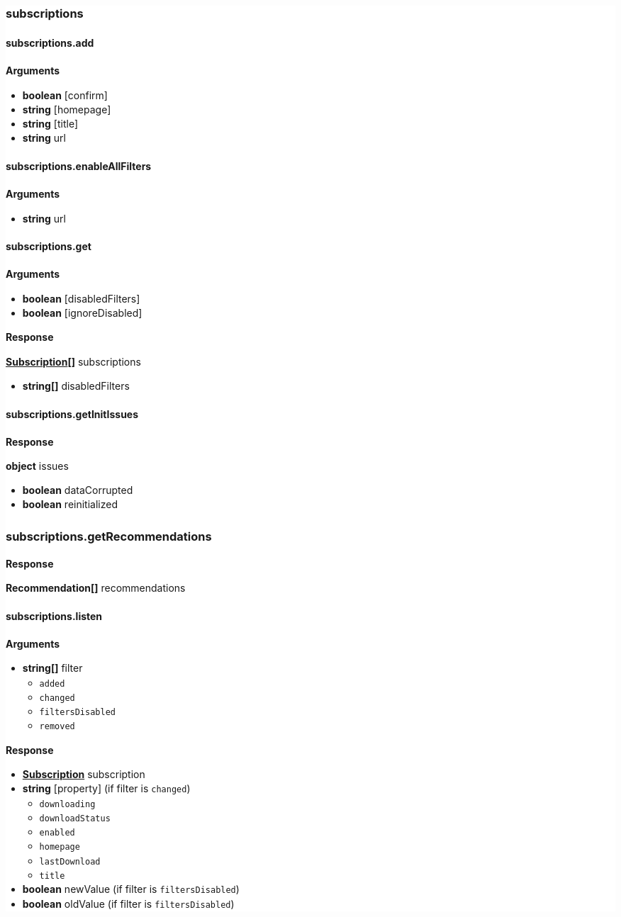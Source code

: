 ### subscriptions

#### subscriptions.add

**Arguments**

- **boolean** [confirm]
- **string** [homepage]
- **string** [title]
- **string** url

#### subscriptions.enableAllFilters

**Arguments**

- **string** url

#### subscriptions.get

**Arguments**

- **boolean** [disabledFilters]
- **boolean** [ignoreDisabled]

**Response**

**[Subscription](#subscription)[]** subscriptions
- **string[]** disabledFilters

#### subscriptions.getInitIssues

**Response**

**object** issues
- **boolean** dataCorrupted
- **boolean** reinitialized

### subscriptions.getRecommendations

**Response**

**Recommendation[]** recommendations

#### subscriptions.listen

**Arguments**

- **string[]** filter
  - `added`
  - `changed`
  - `filtersDisabled`
  - `removed`

**Response**

- **[Subscription](#subscription)** subscription
- **string** [property] (if filter is `changed`)
  - `downloading`
  - `downloadStatus`
  - `enabled`
  - `homepage`
  - `lastDownload`
  - `title`
- **boolean** newValue (if filter is `filtersDisabled`)
- **boolean** oldValue (if filter is `filtersDisabled`)


[tab]: https://developer.mozilla.org/en-US/docs/Mozilla/Add-ons/WebExtensions/API/tabs/Tab